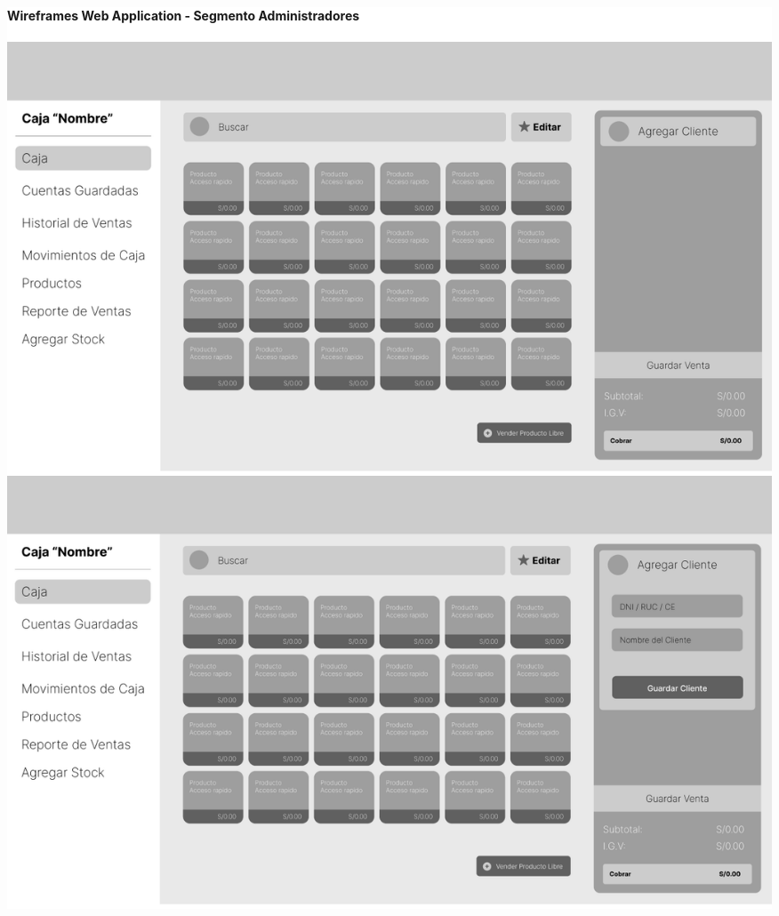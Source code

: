 #### Wireframes Web Application - Segmento Administradores
<img src="./Resources/images/Wireframes/WFA1.png">
<img src="./Resources/images/Wireframes/WFA2.png">